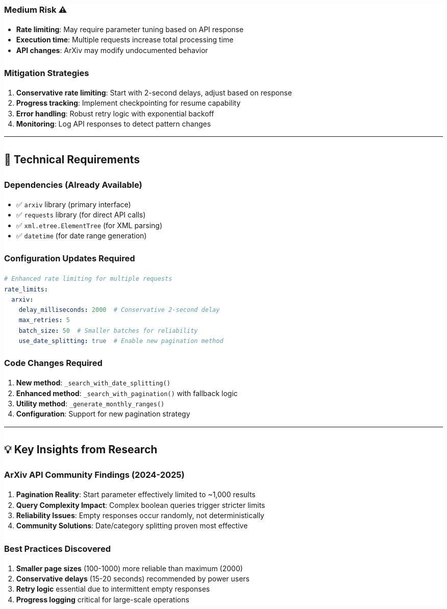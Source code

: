 ### Medium Risk ⚠️
- **Rate limiting**: May require parameter tuning based on API response
- **Execution time**: Multiple requests increase total processing time
- **API changes**: ArXiv may modify undocumented behavior

### Mitigation Strategies
1. **Conservative rate limiting**: Start with 2-second delays, adjust based on response
2. **Progress tracking**: Implement checkpointing for resume capability
3. **Error handling**: Robust retry logic with exponential backoff
4. **Monitoring**: Log API responses to detect pattern changes

---

## 🔧 Technical Requirements

### Dependencies (Already Available)
- ✅ `arxiv` library (primary interface)
- ✅ `requests` library (for direct API calls)
- ✅ `xml.etree.ElementTree` (for XML parsing)
- ✅ `datetime` (for date range generation)

### Configuration Updates Required
```yaml
# Enhanced rate limiting for multiple requests
rate_limits:
  arxiv:
    delay_milliseconds: 2000  # Conservative 2-second delay
    max_retries: 5
    batch_size: 50  # Smaller batches for reliability
    use_date_splitting: true  # Enable new pagination method
```

### Code Changes Required
1. **New method**: `_search_with_date_splitting()`
2. **Enhanced method**: `_search_with_pagination()` with fallback logic
3. **Utility method**: `_generate_monthly_ranges()`
4. **Configuration**: Support for new pagination strategy

---

## 💡 Key Insights from Research

### ArXiv API Community Findings (2024-2025)
1. **Pagination Reality**: Start parameter effectively limited to ~1,000 results
2. **Query Complexity Impact**: Complex boolean queries trigger stricter limits
3. **Reliability Issues**: Empty responses occur randomly, not deterministically
4. **Community Solutions**: Date/category splitting proven most effective

### Best Practices Discovered
1. **Smaller page sizes** (100-1000) more reliable than maximum (2000)
2. **Conservative delays** (15-20 seconds) recommended by power users
3. **Retry logic** essential due to intermittent empty responses
4. **Progress logging** critical for large-scale operations
